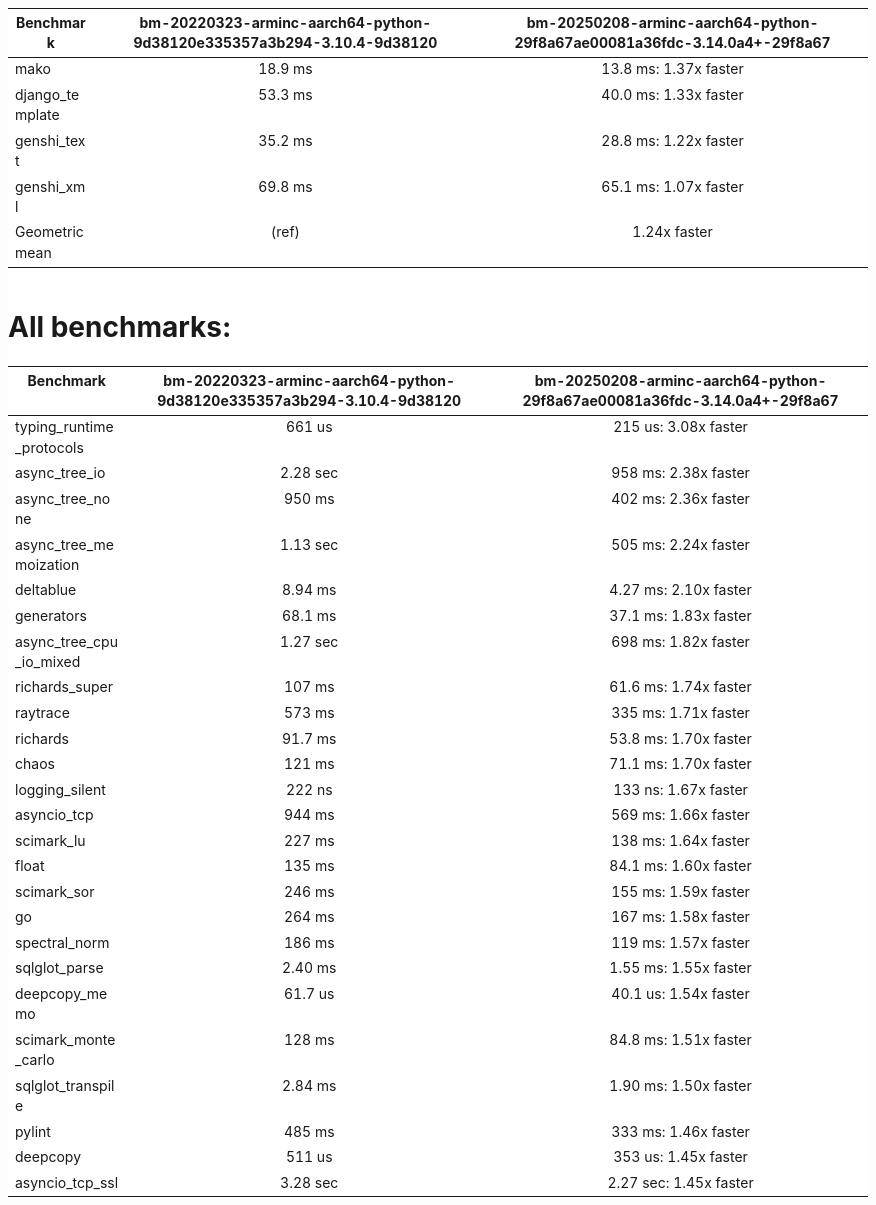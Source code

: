 | Benchmark       | bm-20220323-arminc-aarch64-python-9d38120e335357a3b294-3.10.4-9d38120 | bm-20250208-arminc-aarch64-python-29f8a67ae00081a36fdc-3.14.0a4+-29f8a67 |
|-----------------|:---------------------------------------------------------------------:|:------------------------------------------------------------------------:|
| mako            | 18.9 ms                                                               | 13.8 ms: 1.37x faster                                                    |
| django_template | 53.3 ms                                                               | 40.0 ms: 1.33x faster                                                    |
| genshi_text     | 35.2 ms                                                               | 28.8 ms: 1.22x faster                                                    |
| genshi_xml      | 69.8 ms                                                               | 65.1 ms: 1.07x faster                                                    |
| Geometric mean  | (ref)                                                                 | 1.24x faster                                                             |

All benchmarks:
===============

| Benchmark                | bm-20220323-arminc-aarch64-python-9d38120e335357a3b294-3.10.4-9d38120 | bm-20250208-arminc-aarch64-python-29f8a67ae00081a36fdc-3.14.0a4+-29f8a67 |
|--------------------------|:---------------------------------------------------------------------:|:------------------------------------------------------------------------:|
| typing_runtime_protocols | 661 us                                                                | 215 us: 3.08x faster                                                     |
| async_tree_io            | 2.28 sec                                                              | 958 ms: 2.38x faster                                                     |
| async_tree_none          | 950 ms                                                                | 402 ms: 2.36x faster                                                     |
| async_tree_memoization   | 1.13 sec                                                              | 505 ms: 2.24x faster                                                     |
| deltablue                | 8.94 ms                                                               | 4.27 ms: 2.10x faster                                                    |
| generators               | 68.1 ms                                                               | 37.1 ms: 1.83x faster                                                    |
| async_tree_cpu_io_mixed  | 1.27 sec                                                              | 698 ms: 1.82x faster                                                     |
| richards_super           | 107 ms                                                                | 61.6 ms: 1.74x faster                                                    |
| raytrace                 | 573 ms                                                                | 335 ms: 1.71x faster                                                     |
| richards                 | 91.7 ms                                                               | 53.8 ms: 1.70x faster                                                    |
| chaos                    | 121 ms                                                                | 71.1 ms: 1.70x faster                                                    |
| logging_silent           | 222 ns                                                                | 133 ns: 1.67x faster                                                     |
| asyncio_tcp              | 944 ms                                                                | 569 ms: 1.66x faster                                                     |
| scimark_lu               | 227 ms                                                                | 138 ms: 1.64x faster                                                     |
| float                    | 135 ms                                                                | 84.1 ms: 1.60x faster                                                    |
| scimark_sor              | 246 ms                                                                | 155 ms: 1.59x faster                                                     |
| go                       | 264 ms                                                                | 167 ms: 1.58x faster                                                     |
| spectral_norm            | 186 ms                                                                | 119 ms: 1.57x faster                                                     |
| sqlglot_parse            | 2.40 ms                                                               | 1.55 ms: 1.55x faster                                                    |
| deepcopy_memo            | 61.7 us                                                               | 40.1 us: 1.54x faster                                                    |
| scimark_monte_carlo      | 128 ms                                                                | 84.8 ms: 1.51x faster                                                    |
| sqlglot_transpile        | 2.84 ms                                                               | 1.90 ms: 1.50x faster                                                    |
| pylint                   | 485 ms                                                                | 333 ms: 1.46x faster                                                     |
| deepcopy                 | 511 us                                                                | 353 us: 1.45x faster                                                     |
| asyncio_tcp_ssl          | 3.28 sec                                                              | 2.27 sec: 1.45x faster                                                   |